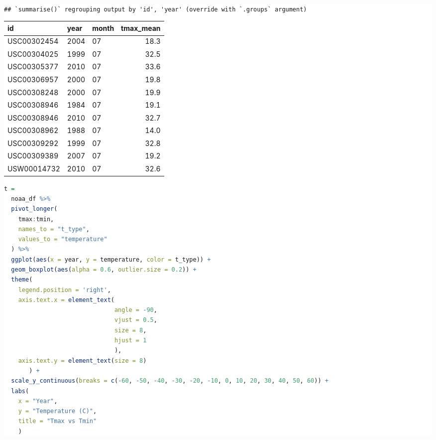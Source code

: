     ## `summarise()` regrouping output by 'id', 'year' (override with `.groups` argument)

| id          | year | month | tmax\_mean |
| :---------- | :--- | :---- | ---------: |
| USC00302454 | 2004 | 07    |       18.3 |
| USC00304025 | 1999 | 07    |       32.5 |
| USC00305377 | 2010 | 07    |       33.6 |
| USC00306957 | 2000 | 07    |       19.8 |
| USC00308248 | 2000 | 07    |       19.9 |
| USC00308946 | 1984 | 07    |       19.1 |
| USC00308946 | 2010 | 07    |       32.7 |
| USC00308962 | 1988 | 07    |       14.0 |
| USC00309292 | 1999 | 07    |       32.8 |
| USC00309389 | 2007 | 07    |       19.2 |
| USW00014732 | 2010 | 07    |       32.6 |

``` r
t = 
  noaa_df %>% 
  pivot_longer(
    tmax:tmin,
    names_to = "t_type",
    values_to = "temperature"
  ) %>% 
  ggplot(aes(x = year, y = temperature, color = t_type)) +
  geom_boxplot(aes(alpha = 0.6, outlier.size = 0.2)) +
  theme(
    legend.position = 'right',
    axis.text.x = element_text(
                               angle = -90,
                               vjust = 0.5,
                               size = 8,
                               hjust = 1
                               ),
    axis.text.y = element_text(size = 8)
       ) +
  scale_y_continuous(breaks = c(-60, -50, -40, -30, -20, -10, 0, 10, 20, 30, 40, 50, 60)) +
  labs(
    x = "Year",
    y = "Temperature (C)",
    title = "Tmax vs Tmin"
    )
```

